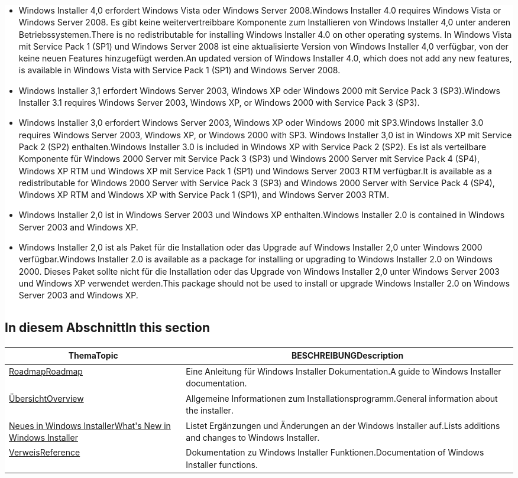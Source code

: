 * <span data-ttu-id="4d1c3-153">Windows Installer 4,0 erfordert Windows Vista oder Windows Server 2008.</span><span class="sxs-lookup"><span data-stu-id="4d1c3-153">Windows Installer 4.0 requires Windows Vista or Windows Server 2008.</span></span> <span data-ttu-id="4d1c3-154">Es gibt keine weitervertreibbare Komponente zum Installieren von Windows Installer 4,0 unter anderen Betriebssystemen.</span><span class="sxs-lookup"><span data-stu-id="4d1c3-154">There is no redistributable for installing Windows Installer 4.0 on other operating systems.</span></span> <span data-ttu-id="4d1c3-155">In Windows Vista mit Service Pack 1 (SP1) und Windows Server 2008 ist eine aktualisierte Version von Windows Installer 4,0 verfügbar, von der keine neuen Features hinzugefügt werden.</span><span class="sxs-lookup"><span data-stu-id="4d1c3-155">An updated version of Windows Installer 4.0, which does not add any new features, is available in Windows Vista with Service Pack 1 (SP1) and Windows Server 2008.</span></span>

* <span data-ttu-id="4d1c3-156">Windows Installer 3,1 erfordert Windows Server 2003, Windows XP oder Windows 2000 mit Service Pack 3 (SP3).</span><span class="sxs-lookup"><span data-stu-id="4d1c3-156">Windows Installer 3.1 requires Windows Server 2003, Windows XP, or Windows 2000 with Service Pack 3 (SP3).</span></span>

* <span data-ttu-id="4d1c3-157">Windows Installer 3,0 erfordert Windows Server 2003, Windows XP oder Windows 2000 mit SP3.</span><span class="sxs-lookup"><span data-stu-id="4d1c3-157">Windows Installer 3.0 requires Windows Server 2003, Windows XP, or Windows 2000 with SP3.</span></span> <span data-ttu-id="4d1c3-158">Windows Installer 3,0 ist in Windows XP mit Service Pack 2 (SP2) enthalten.</span><span class="sxs-lookup"><span data-stu-id="4d1c3-158">Windows Installer 3.0 is included in Windows XP with Service Pack 2 (SP2).</span></span> <span data-ttu-id="4d1c3-159">Es ist als verteilbare Komponente für Windows 2000 Server mit Service Pack 3 (SP3) und Windows 2000 Server mit Service Pack 4 (SP4), Windows XP RTM und Windows XP mit Service Pack 1 (SP1) und Windows Server 2003 RTM verfügbar.</span><span class="sxs-lookup"><span data-stu-id="4d1c3-159">It is available as a redistributable for Windows 2000 Server with Service Pack 3 (SP3) and Windows 2000 Server with Service Pack 4 (SP4), Windows XP RTM and Windows XP with Service Pack 1 (SP1), and Windows Server 2003 RTM.</span></span>

* <span data-ttu-id="4d1c3-160">Windows Installer 2,0 ist in Windows Server 2003 und Windows XP enthalten.</span><span class="sxs-lookup"><span data-stu-id="4d1c3-160">Windows Installer 2.0 is contained in Windows Server 2003 and Windows XP.</span></span>

* <span data-ttu-id="4d1c3-161">Windows Installer 2,0 ist als Paket für die Installation oder das Upgrade auf Windows Installer 2,0 unter Windows 2000 verfügbar.</span><span class="sxs-lookup"><span data-stu-id="4d1c3-161">Windows Installer 2.0 is available as a package for installing or upgrading to Windows Installer 2.0 on Windows 2000.</span></span> <span data-ttu-id="4d1c3-162">Dieses Paket sollte nicht für die Installation oder das Upgrade von Windows Installer 2,0 unter Windows Server 2003 und Windows XP verwendet werden.</span><span class="sxs-lookup"><span data-stu-id="4d1c3-162">This package should not be used to install or upgrade Windows Installer 2.0 on Windows Server 2003 and Windows XP.</span></span>

## <a name="in-this-section"></a><span data-ttu-id="4d1c3-163">In diesem Abschnitt</span><span class="sxs-lookup"><span data-stu-id="4d1c3-163">In this section</span></span>



| <span data-ttu-id="4d1c3-164">Thema</span><span class="sxs-lookup"><span data-stu-id="4d1c3-164">Topic</span></span>                                                                                       | <span data-ttu-id="4d1c3-165">BESCHREIBUNG</span><span class="sxs-lookup"><span data-stu-id="4d1c3-165">Description</span></span>                                                  |
|---------------------------------------------------------------------------------------------|--------------------------------------------------------------|
| [<span data-ttu-id="4d1c3-166">Roadmap</span><span class="sxs-lookup"><span data-stu-id="4d1c3-166">Roadmap</span></span>](roadmap-to-windows-installer-documentation.md)<br/>                        | <span data-ttu-id="4d1c3-167">Eine Anleitung für Windows Installer Dokumentation.</span><span class="sxs-lookup"><span data-stu-id="4d1c3-167">A guide to Windows Installer documentation.</span></span><br/>       |
| [<span data-ttu-id="4d1c3-168">Übersicht</span><span class="sxs-lookup"><span data-stu-id="4d1c3-168">Overview</span></span>](about-windows-installer.md)<br/>                                          | <span data-ttu-id="4d1c3-169">Allgemeine Informationen zum Installationsprogramm.</span><span class="sxs-lookup"><span data-stu-id="4d1c3-169">General information about the installer.</span></span><br/>          |
| [<span data-ttu-id="4d1c3-170">Neues in Windows Installer</span><span class="sxs-lookup"><span data-stu-id="4d1c3-170">What's New in Windows Installer</span></span>](what-s-new-in-windows-installer.md)<br/>           | <span data-ttu-id="4d1c3-171">Listet Ergänzungen und Änderungen an der Windows Installer auf.</span><span class="sxs-lookup"><span data-stu-id="4d1c3-171">Lists additions and changes to Windows Installer.</span></span><br/> |
| [<span data-ttu-id="4d1c3-172">Verweis</span><span class="sxs-lookup"><span data-stu-id="4d1c3-172">Reference</span></span>](installer-function-reference.md)<br/>                                    | <span data-ttu-id="4d1c3-173">Dokumentation zu Windows Installer Funktionen.</span><span class="sxs-lookup"><span data-stu-id="4d1c3-173">Documentation of Windows Installer functions.</span></span><br/>     |